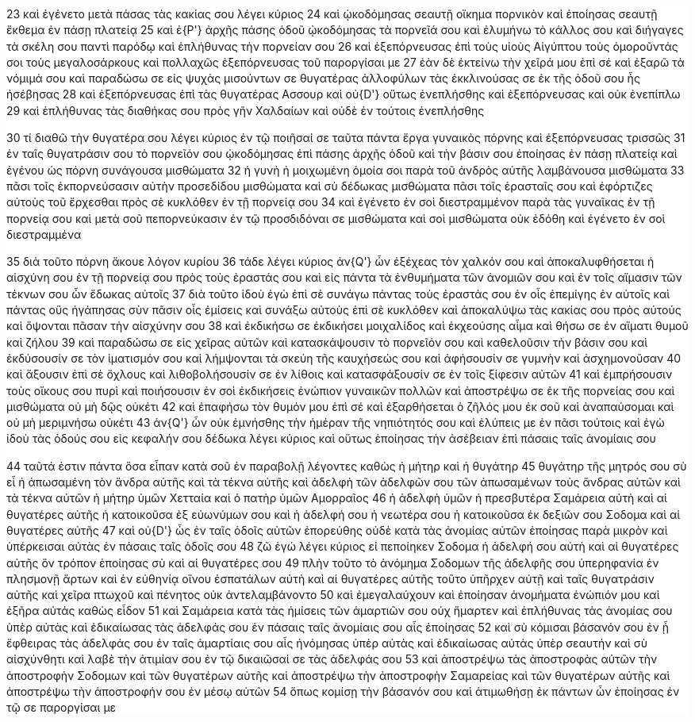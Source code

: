 23 καὶ ἐγένετο μετὰ πάσας τὰς κακίας σου λέγει κύριος
24 καὶ ᾠκοδόμησας σεαυτῇ οἴκημα πορνικὸν καὶ ἐποίησας σεαυτῇ ἔκθεμα ἐν πάσῃ πλατείᾳ
25 καὶ ἐ{P'} ἀρχῆς πάσης ὁδοῦ ᾠκοδόμησας τὰ πορνεῖά σου καὶ ἐλυμήνω τὸ κάλλος σου καὶ διήγαγες τὰ σκέλη σου παντὶ παρόδῳ καὶ ἐπλήθυνας τὴν πορνείαν σου
26 καὶ ἐξεπόρνευσας ἐπὶ τοὺς υἱοὺς Αἰγύπτου τοὺς ὁμοροῦντάς σοι τοὺς μεγαλοσάρκους καὶ πολλαχῶς ἐξεπόρνευσας τοῦ παροργίσαι με
27 ἐὰν δὲ ἐκτείνω τὴν χεῖρά μου ἐπὶ σέ καὶ ἐξαρῶ τὰ νόμιμά σου καὶ παραδώσω σε εἰς ψυχὰς μισούντων σε θυγατέρας ἀλλοφύλων τὰς ἐκκλινούσας σε ἐκ τῆς ὁδοῦ σου ἧς ἠσέβησας
28 καὶ ἐξεπόρνευσας ἐπὶ τὰς θυγατέρας Ασσουρ καὶ οὐ{D'} οὕτως ἐνεπλήσθης καὶ ἐξεπόρνευσας καὶ οὐκ ἐνεπίπλω
29 καὶ ἐπλήθυνας τὰς διαθήκας σου πρὸς γῆν Χαλδαίων καὶ οὐδὲ ἐν τούτοις ἐνεπλήσθης

30 τί διαθῶ τὴν θυγατέρα σου λέγει κύριος ἐν τῷ ποιῆσαί σε ταῦτα πάντα ἔργα γυναικὸς πόρνης καὶ ἐξεπόρνευσας τρισσῶς
31 ἐν ταῖς θυγατράσιν σου τὸ πορνεῖόν σου ᾠκοδόμησας ἐπὶ πάσης ἀρχῆς ὁδοῦ καὶ τὴν βάσιν σου ἐποίησας ἐν πάσῃ πλατείᾳ καὶ ἐγένου ὡς πόρνη συνάγουσα μισθώματα
32 ἡ γυνὴ ἡ μοιχωμένη ὁμοία σοι παρὰ τοῦ ἀνδρὸς αὐτῆς λαμβάνουσα μισθώματα
33 πᾶσι τοῖς ἐκπορνεύσασιν αὐτὴν προσεδίδου μισθώματα καὶ σὺ δέδωκας μισθώματα πᾶσι τοῖς ἐρασταῖς σου καὶ ἐφόρτιζες αὐτοὺς τοῦ ἔρχεσθαι πρὸς σὲ κυκλόθεν ἐν τῇ πορνείᾳ σου
34 καὶ ἐγένετο ἐν σοὶ διεστραμμένον παρὰ τὰς γυναῖκας ἐν τῇ πορνείᾳ σου καὶ μετὰ σοῦ πεπορνεύκασιν ἐν τῷ προσδιδόναι σε μισθώματα καὶ σοὶ μισθώματα οὐκ ἐδόθη καὶ ἐγένετο ἐν σοὶ διεστραμμένα

35 διὰ τοῦτο πόρνη ἄκουε λόγον κυρίου
36 τάδε λέγει κύριος ἀν{Q'} ὧν ἐξέχεας τὸν χαλκόν σου καὶ ἀποκαλυφθήσεται ἡ αἰσχύνη σου ἐν τῇ πορνείᾳ σου πρὸς τοὺς ἐραστάς σου καὶ εἰς πάντα τὰ ἐνθυμήματα τῶν ἀνομιῶν σου καὶ ἐν τοῖς αἵμασιν τῶν τέκνων σου ὧν ἔδωκας αὐτοῖς
37 διὰ τοῦτο ἰδοὺ ἐγὼ ἐπὶ σὲ συνάγω πάντας τοὺς ἐραστάς σου ἐν οἷς ἐπεμίγης ἐν αὐτοῖς καὶ πάντας οὓς ἠγάπησας σὺν πᾶσιν οἷς ἐμίσεις καὶ συνάξω αὐτοὺς ἐπὶ σὲ κυκλόθεν καὶ ἀποκαλύψω τὰς κακίας σου πρὸς αὐτούς καὶ ὄψονται πᾶσαν τὴν αἰσχύνην σου
38 καὶ ἐκδικήσω σε ἐκδικήσει μοιχαλίδος καὶ ἐκχεούσης αἷμα καὶ θήσω σε ἐν αἵματι θυμοῦ καὶ ζήλου
39 καὶ παραδώσω σε εἰς χεῖρας αὐτῶν καὶ κατασκάψουσιν τὸ πορνεῖόν σου καὶ καθελοῦσιν τὴν βάσιν σου καὶ ἐκδύσουσίν σε τὸν ἱματισμόν σου καὶ λήμψονται τὰ σκεύη τῆς καυχήσεώς σου καὶ ἀφήσουσίν σε γυμνὴν καὶ ἀσχημονοῦσαν
40 καὶ ἄξουσιν ἐπὶ σὲ ὄχλους καὶ λιθοβολήσουσίν σε ἐν λίθοις καὶ κατασφάξουσίν σε ἐν τοῖς ξίφεσιν αὐτῶν
41 καὶ ἐμπρήσουσιν τοὺς οἴκους σου πυρὶ καὶ ποιήσουσιν ἐν σοὶ ἐκδικήσεις ἐνώπιον γυναικῶν πολλῶν καὶ ἀποστρέψω σε ἐκ τῆς πορνείας σου καὶ μισθώματα οὐ μὴ δῷς οὐκέτι
42 καὶ ἐπαφήσω τὸν θυμόν μου ἐπὶ σέ καὶ ἐξαρθήσεται ὁ ζῆλός μου ἐκ σοῦ καὶ ἀναπαύσομαι καὶ οὐ μὴ μεριμνήσω οὐκέτι
43 ἀν{Q'} ὧν οὐκ ἐμνήσθης τὴν ἡμέραν τῆς νηπιότητός σου καὶ ἐλύπεις με ἐν πᾶσι τούτοις καὶ ἐγὼ ἰδοὺ τὰς ὁδούς σου εἰς κεφαλήν σου δέδωκα λέγει κύριος καὶ οὕτως ἐποίησας τὴν ἀσέβειαν ἐπὶ πάσαις ταῖς ἀνομίαις σου

44 ταῦτά ἐστιν πάντα ὅσα εἶπαν κατὰ σοῦ ἐν παραβολῇ λέγοντες καθὼς ἡ μήτηρ καὶ ἡ θυγάτηρ
45 θυγάτηρ τῆς μητρός σου σὺ εἶ ἡ ἀπωσαμένη τὸν ἄνδρα αὐτῆς καὶ τὰ τέκνα αὐτῆς καὶ ἀδελφὴ τῶν ἀδελφῶν σου τῶν ἀπωσαμένων τοὺς ἄνδρας αὐτῶν καὶ τὰ τέκνα αὐτῶν ἡ μήτηρ ὑμῶν Χετταία καὶ ὁ πατὴρ ὑμῶν Αμορραῖος
46 ἡ ἀδελφὴ ὑμῶν ἡ πρεσβυτέρα Σαμάρεια αὐτὴ καὶ αἱ θυγατέρες αὐτῆς ἡ κατοικοῦσα ἐξ εὐωνύμων σου καὶ ἡ ἀδελφή σου ἡ νεωτέρα σου ἡ κατοικοῦσα ἐκ δεξιῶν σου Σοδομα καὶ αἱ θυγατέρες αὐτῆς
47 καὶ οὐ{D'} ὧς ἐν ταῖς ὁδοῖς αὐτῶν ἐπορεύθης οὐδὲ κατὰ τὰς ἀνομίας αὐτῶν ἐποίησας παρὰ μικρὸν καὶ ὑπέρκεισαι αὐτὰς ἐν πάσαις ταῖς ὁδοῖς σου
48 ζῶ ἐγώ λέγει κύριος εἰ πεποίηκεν Σοδομα ἡ ἀδελφή σου αὐτὴ καὶ αἱ θυγατέρες αὐτῆς ὃν τρόπον ἐποίησας σὺ καὶ αἱ θυγατέρες σου
49 πλὴν τοῦτο τὸ ἀνόμημα Σοδομων τῆς ἀδελφῆς σου ὑπερηφανία ἐν πλησμονῇ ἄρτων καὶ ἐν εὐθηνίᾳ οἴνου ἐσπατάλων αὐτὴ καὶ αἱ θυγατέρες αὐτῆς τοῦτο ὑπῆρχεν αὐτῇ καὶ ταῖς θυγατράσιν αὐτῆς καὶ χεῖρα πτωχοῦ καὶ πένητος οὐκ ἀντελαμβάνοντο
50 καὶ ἐμεγαλαύχουν καὶ ἐποίησαν ἀνομήματα ἐνώπιόν μου καὶ ἐξῆρα αὐτάς καθὼς εἶδον
51 καὶ Σαμάρεια κατὰ τὰς ἡμίσεις τῶν ἁμαρτιῶν σου οὐχ ἥμαρτεν καὶ ἐπλήθυνας τὰς ἀνομίας σου ὑπὲρ αὐτὰς καὶ ἐδικαίωσας τὰς ἀδελφάς σου ἐν πάσαις ταῖς ἀνομίαις σου αἷς ἐποίησας
52 καὶ σὺ κόμισαι βάσανόν σου ἐν ᾗ ἔφθειρας τὰς ἀδελφάς σου ἐν ταῖς ἁμαρτίαις σου αἷς ἠνόμησας ὑπὲρ αὐτὰς καὶ ἐδικαίωσας αὐτὰς ὑπὲρ σεαυτήν καὶ σὺ αἰσχύνθητι καὶ λαβὲ τὴν ἀτιμίαν σου ἐν τῷ δικαιῶσαί σε τὰς ἀδελφάς σου
53 καὶ ἀποστρέψω τὰς ἀποστροφὰς αὐτῶν τὴν ἀποστροφὴν Σοδομων καὶ τῶν θυγατέρων αὐτῆς καὶ ἀποστρέψω τὴν ἀποστροφὴν Σαμαρείας καὶ τῶν θυγατέρων αὐτῆς καὶ ἀποστρέψω τὴν ἀποστροφήν σου ἐν μέσῳ αὐτῶν
54 ὅπως κομίσῃ τὴν βάσανόν σου καὶ ἀτιμωθήσῃ ἐκ πάντων ὧν ἐποίησας ἐν τῷ σε παροργίσαι με